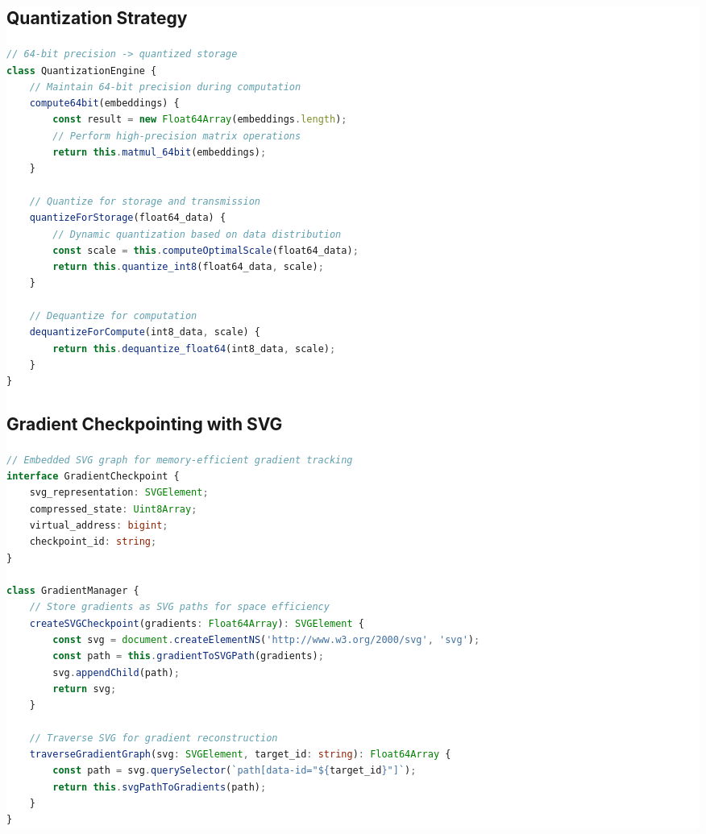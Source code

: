 ## Quantization Strategy

```javascript
// 64-bit precision -> quantized storage
class QuantizationEngine {
    // Maintain 64-bit precision during computation
    compute64bit(embeddings) {
        const result = new Float64Array(embeddings.length);
        // Perform high-precision matrix operations
        return this.matmul_64bit(embeddings);
    }
    
    // Quantize for storage and transmission
    quantizeForStorage(float64_data) {
        // Dynamic quantization based on data distribution
        const scale = this.computeOptimalScale(float64_data);
        return this.quantize_int8(float64_data, scale);
    }
    
    // Dequantize for computation
    dequantizeForCompute(int8_data, scale) {
        return this.dequantize_float64(int8_data, scale);
    }
}
```

## Gradient Checkpointing with SVG

```typescript
// Embedded SVG graph for memory-efficient gradient tracking
interface GradientCheckpoint {
    svg_representation: SVGElement;
    compressed_state: Uint8Array;
    virtual_address: bigint;
    checkpoint_id: string;
}

class GradientManager {
    // Store gradients as SVG paths for space efficiency
    createSVGCheckpoint(gradients: Float64Array): SVGElement {
        const svg = document.createElementNS('http://www.w3.org/2000/svg', 'svg');
        const path = this.gradientToSVGPath(gradients);
        svg.appendChild(path);
        return svg;
    }
    
    // Traverse SVG for gradient reconstruction
    traverseGradientGraph(svg: SVGElement, target_id: string): Float64Array {
        const path = svg.querySelector(`path[data-id="${target_id}"]`);
        return this.svgPathToGradients(path);
    }
}
```
